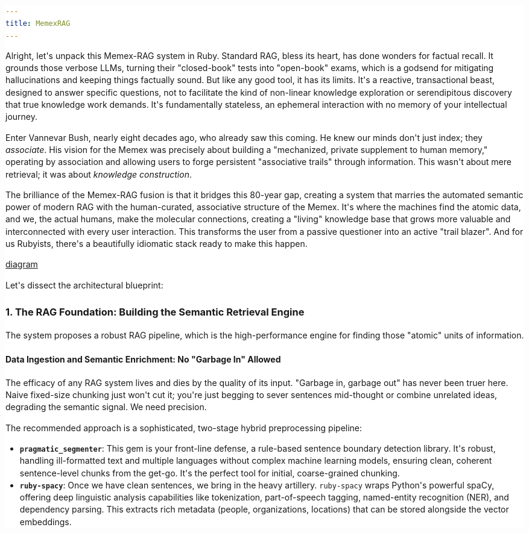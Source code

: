 ```yaml
---
title: MemexRAG
---
```


Alright, let's unpack this Memex-RAG system in Ruby. Standard RAG, bless its heart, has done wonders for factual recall. It grounds those verbose LLMs, turning their "closed-book" tests into "open-book" exams, which is a godsend for mitigating hallucinations and keeping things factually sound. But like any good tool, it has its limits. It's a reactive, transactional beast, designed to answer specific questions, not to facilitate the kind of non-linear knowledge exploration or serendipitous discovery that true knowledge work demands. It's fundamentally stateless, an ephemeral interaction with no memory of your intellectual journey.

Enter Vannevar Bush, nearly eight decades ago, who already saw this coming. He knew our minds don't just index; they *associate*. His vision for the Memex was precisely about building a "mechanized, private supplement to human memory," operating by association and allowing users to forge persistent "associative trails" through information. This wasn't about mere retrieval; it was about *knowledge construction*.

The brilliance of the Memex-RAG fusion is that it bridges this 80-year gap, creating a system that marries the automated semantic power of modern RAG with the human-curated, associative structure of the Memex. It's where the machines find the atomic data, and we, the actual humans, make the molecular connections, creating a "living" knowledge base that grows more valuable and interconnected with every user interaction. This transforms the user from a passive questioner into an active "trail blazer". And for us Rubyists, there's a beautifully idiomatic stack ready to make this happen.

[diagram](sys-arch-v1.html)

Let's dissect the architectural blueprint:

### 1. The RAG Foundation: Building the Semantic Retrieval Engine

The system proposes a robust RAG pipeline, which is the high-performance engine for finding those "atomic" units of information.

#### Data Ingestion and Semantic Enrichment: No "Garbage In" Allowed

The efficacy of any RAG system lives and dies by the quality of its input. "Garbage in, garbage out" has never been truer here. Naive fixed-size chunking just won't cut it; you're just begging to sever sentences mid-thought or combine unrelated ideas, degrading the semantic signal. We need precision.

The recommended approach is a sophisticated, two-stage hybrid preprocessing pipeline:

* **`pragmatic_segmenter`**: This gem is your front-line defense, a rule-based sentence boundary detection library. It's robust, handling ill-formatted text and multiple languages without complex machine learning models, ensuring clean, coherent sentence-level chunks from the get-go. It's the perfect tool for initial, coarse-grained chunking.
* **`ruby-spacy`**: Once we have clean sentences, we bring in the heavy artillery. `ruby-spacy` wraps Python's powerful spaCy, offering deep linguistic analysis capabilities like tokenization, part-of-speech tagging, named-entity recognition (NER), and dependency parsing. This extracts rich metadata (people, organizations, locations) that can be stored alongside the vector embeddings.
